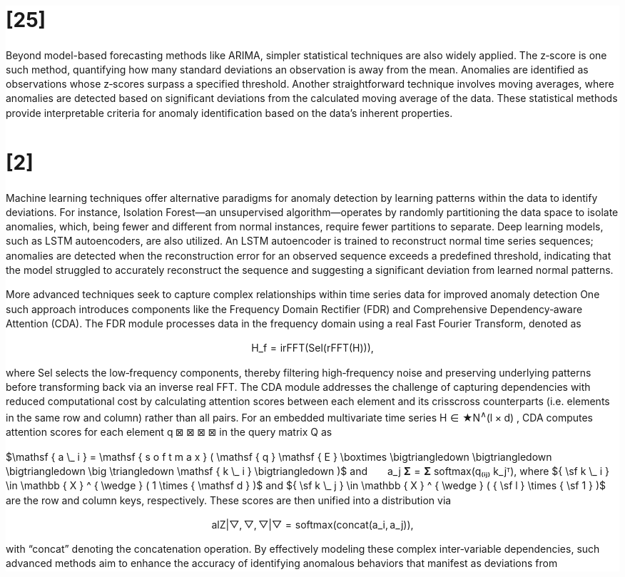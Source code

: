 # [25]​  

Beyond model-based forecasting methods like ARIMA, simpler statistical techniques are also widely applied. The z‑score is one such method, quantifying how many standard deviations an observation is away from the mean. Anomalies are identified as observations whose z‑scores surpass a specified threshold. Another straightforward technique involves moving averages, where anomalies are detected based on significant deviations from the calculated moving average of the data. These statistical methods provide interpretable criteria for anomaly identification based on the data’s inherent properties.  

# [2]  

Machine learning techniques offer alternative paradigms for anomaly detection by learning patterns within the data to identify deviations. For instance, Isolation Forest—an unsupervised algorithm—operates by randomly partitioning the data space to isolate anomalies, which, being fewer and different from normal instances, require fewer partitions to separate. Deep learning models, such as LSTM autoencoders, are also utilized. An LSTM autoencoder is trained to reconstruct normal time series sequences; anomalies are detected when the reconstruction error for an observed sequence exceeds a predefined threshold, indicating that the model struggled to accurately reconstruct the sequence and suggesting a significant deviation from learned normal patterns.  

More advanced techniques seek to capture complex relationships within time series data for improved anomaly detection One such approach introduces components like the Frequency Domain Rectifier (FDR) and Comprehensive Dependency‑aware Attention (CDA). The FDR module processes data in the frequency domain using a real Fast Fourier Transform, denoted as  

$$
{ \mathsf { H \_ f } } = \mathsf { i r F F T } ( { \mathsf { S e l } } ( { \mathsf { r F F T } } ( { \mathsf { H } } ) ) ) ,
$$  

where Sel selects the low‑frequency components, thereby filtering high‑frequency noise and preserving underlying patterns before transforming back via an inverse real FFT. The CDA module addresses the challenge of capturing dependencies with reduced computational cost by calculating attention scores between each element and its crisscross counterparts (i.e. elements in the same row and column) rather than all pairs. For an embedded multivariate time series $\mathsf { H } \in \bigstar \mathsf { N } ^ { \wedge } ( \mathsf { l } \times \mathsf { d } )$ , CDA computes attention scores for each element $\mathsf { q } \boxtimes \boxtimes \boxtimes \boxtimes$ in the query matrix Q as​  

$\mathsf { a \_ i } = \mathsf { s o f t m a x } ( \mathsf { q } \mathsf { E } \boxtimes \bigtriangledown \bigtriangledown \bigtriangledown \big \triangledown \mathsf { k \_ i } \bigtriangledown )$ and  a_j $\mathbf { \Sigma } = \mathbf { \Sigma }$ softmax(q₍ᵢⱼ₎ k_jᵀ), where ${ \sf k \_ i } \in \mathbb { X } ^ { \wedge } ( 1 \times { \mathsf d } )$ and ${ \sf k \_ j } \in \mathbb { X } ^ { \wedge } ( { \sf l } \times { \sf 1 } )$ are the row and column keys, respectively. These scores are then unified into a distribution via  

$$
\mathsf { a l Z } | \bigtriangledown , \bigtriangledown , \bigtriangledown | \bigtriangledown = \mathsf { s o f t m a x } ( \mathsf { c o n c a t } ( \mathsf { a \_ i } , \mathsf { a \_ j } ) ) ,
$$  

with “concat” denoting the concatenation operation. By effectively modeling these complex inter‑variable dependencies, such advanced methods aim to enhance the accuracy of identifying anomalous behaviors that manifest as deviations from  
